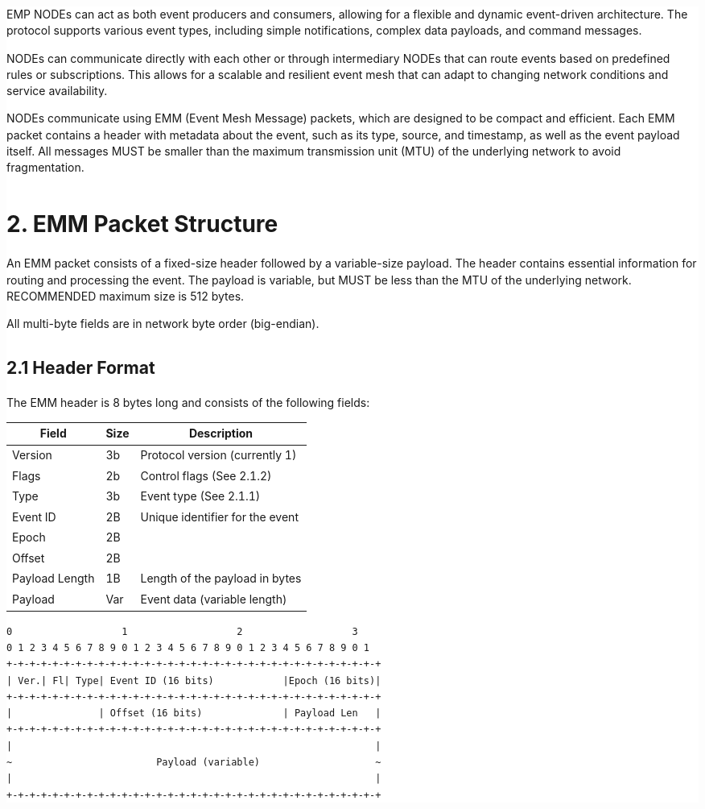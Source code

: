 EMP NODEs can act as both event producers and consumers, allowing for a flexible and dynamic event-driven architecture. The protocol supports various event types, including simple notifications, complex data payloads, and command messages.

NODEs can communicate directly with each other or through intermediary NODEs that can route events based on predefined rules or subscriptions. This allows for a scalable and resilient event mesh that can adapt to changing network conditions and service availability.

NODEs communicate using EMM (Event Mesh Message) packets, which are designed to be compact and efficient. Each EMM packet contains a header with metadata about the event, such as its type, source, and timestamp, as well as the event payload itself. All messages MUST be smaller than the maximum transmission unit (MTU) of the underlying network to avoid fragmentation. 

# 2. EMM Packet Structure
An EMM packet consists of a fixed-size header followed by a variable-size payload. The header contains essential information for routing and processing the event. The payload is variable, but MUST be less than the MTU of the underlying network.
RECOMMENDED maximum size is 512 bytes.

All multi-byte fields are in network byte order (big-endian).

## 2.1 Header Format
The EMM header is 8 bytes long and consists of the following fields:

| Field          | Size | Description                     |
|----------------|------|---------------------------------|
| Version        | 3b   | Protocol version (currently 1)  |
| Flags          | 2b   | Control flags (See 2.1.2)       |
| Type           | 3b   | Event type (See 2.1.1)          |
| Event ID       | 2B   | Unique identifier for the event |
| Epoch          | 2B   |                                 |
| Offset         | 2B   |                                 |
| Payload Length | 1B   | Length of the payload in bytes  |
| Payload        | Var  | Event data (variable length)    |

```text
0                   1                   2                   3
0 1 2 3 4 5 6 7 8 9 0 1 2 3 4 5 6 7 8 9 0 1 2 3 4 5 6 7 8 9 0 1
+-+-+-+-+-+-+-+-+-+-+-+-+-+-+-+-+-+-+-+-+-+-+-+-+-+-+-+-+-+-+-+-+
| Ver.| Fl| Type| Event ID (16 bits)            |Epoch (16 bits)|
+-+-+-+-+-+-+-+-+-+-+-+-+-+-+-+-+-+-+-+-+-+-+-+-+-+-+-+-+-+-+-+-+
|               | Offset (16 bits)              | Payload Len   |
+-+-+-+-+-+-+-+-+-+-+-+-+-+-+-+-+-+-+-+-+-+-+-+-+-+-+-+-+-+-+-+-+
|                                                               |
~                         Payload (variable)                    ~
|                                                               |
+-+-+-+-+-+-+-+-+-+-+-+-+-+-+-+-+-+-+-+-+-+-+-+-+-+-+-+-+-+-+-+-+
```
